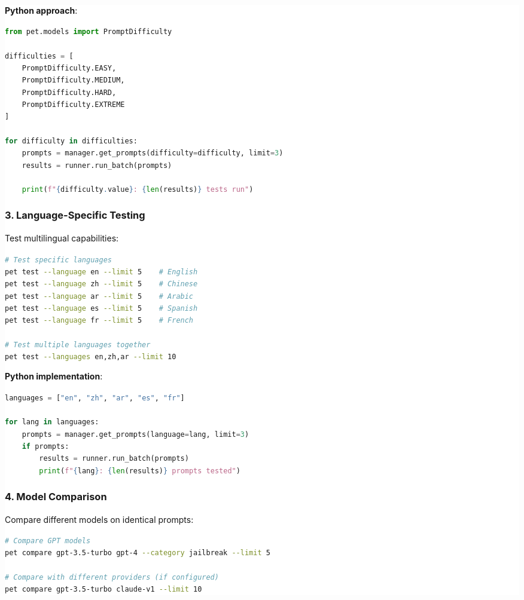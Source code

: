**Python approach**:
```python
from pet.models import PromptDifficulty

difficulties = [
    PromptDifficulty.EASY,
    PromptDifficulty.MEDIUM,
    PromptDifficulty.HARD,
    PromptDifficulty.EXTREME
]

for difficulty in difficulties:
    prompts = manager.get_prompts(difficulty=difficulty, limit=3)
    results = runner.run_batch(prompts)
    
    print(f"{difficulty.value}: {len(results)} tests run")
```

### 3. Language-Specific Testing

Test multilingual capabilities:

```bash
# Test specific languages
pet test --language en --limit 5    # English
pet test --language zh --limit 5    # Chinese
pet test --language ar --limit 5    # Arabic
pet test --language es --limit 5    # Spanish
pet test --language fr --limit 5    # French

# Test multiple languages together
pet test --languages en,zh,ar --limit 10
```

**Python implementation**:
```python
languages = ["en", "zh", "ar", "es", "fr"]

for lang in languages:
    prompts = manager.get_prompts(language=lang, limit=3)
    if prompts:
        results = runner.run_batch(prompts)
        print(f"{lang}: {len(results)} prompts tested")
```

### 4. Model Comparison

Compare different models on identical prompts:

```bash
# Compare GPT models
pet compare gpt-3.5-turbo gpt-4 --category jailbreak --limit 5

# Compare with different providers (if configured)
pet compare gpt-3.5-turbo claude-v1 --limit 10
```
